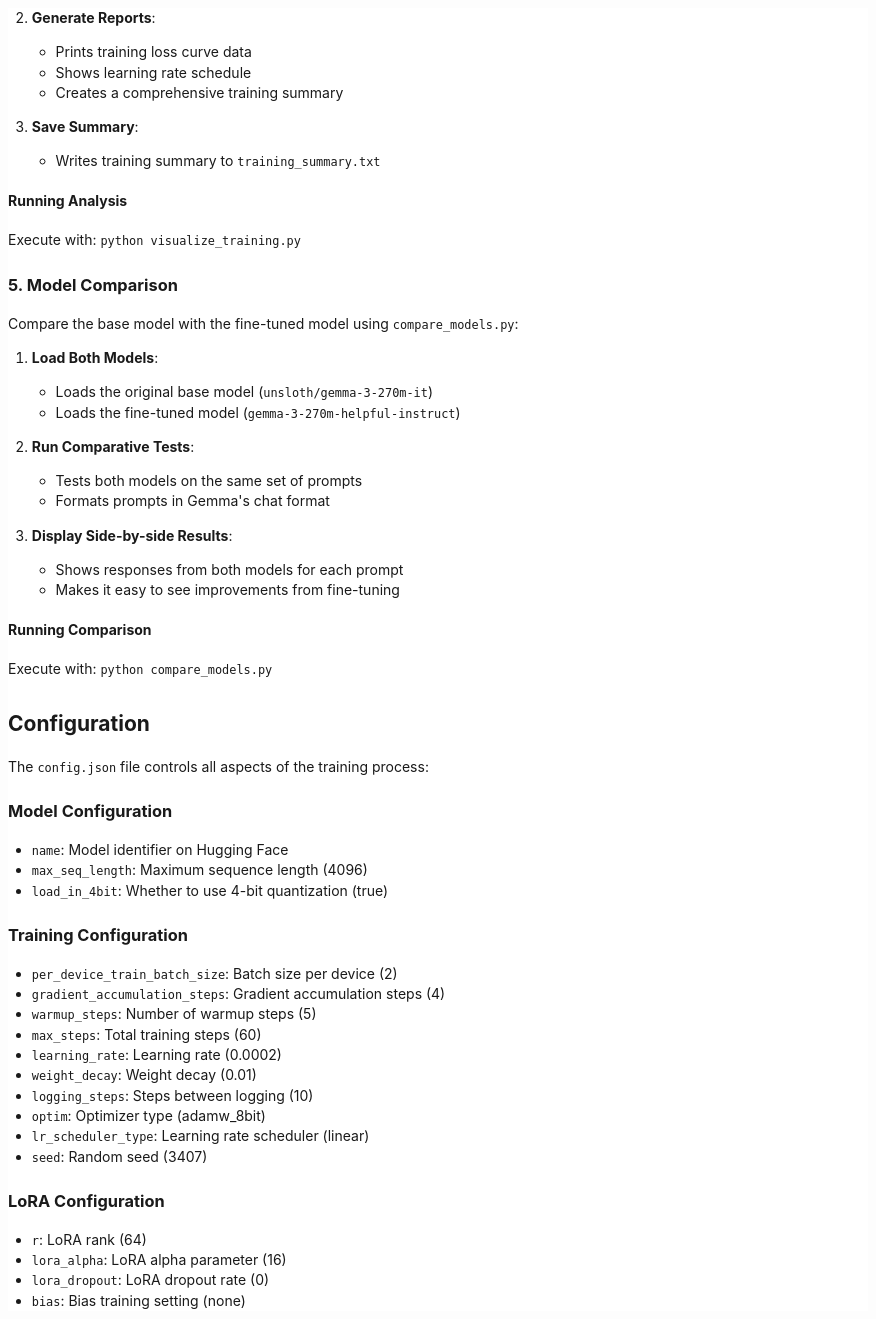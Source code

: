 2. **Generate Reports**:
   - Prints training loss curve data
   - Shows learning rate schedule
   - Creates a comprehensive training summary

3. **Save Summary**:
   - Writes training summary to `training_summary.txt`

#### Running Analysis

Execute with: `python visualize_training.py`

### 5. Model Comparison

Compare the base model with the fine-tuned model using `compare_models.py`:

1. **Load Both Models**:
   - Loads the original base model (`unsloth/gemma-3-270m-it`)
   - Loads the fine-tuned model (`gemma-3-270m-helpful-instruct`)

2. **Run Comparative Tests**:
   - Tests both models on the same set of prompts
   - Formats prompts in Gemma's chat format

3. **Display Side-by-side Results**:
   - Shows responses from both models for each prompt
   - Makes it easy to see improvements from fine-tuning

#### Running Comparison

Execute with: `python compare_models.py`

## Configuration

The `config.json` file controls all aspects of the training process:

### Model Configuration
- `name`: Model identifier on Hugging Face
- `max_seq_length`: Maximum sequence length (4096)
- `load_in_4bit`: Whether to use 4-bit quantization (true)

### Training Configuration
- `per_device_train_batch_size`: Batch size per device (2)
- `gradient_accumulation_steps`: Gradient accumulation steps (4)
- `warmup_steps`: Number of warmup steps (5)
- `max_steps`: Total training steps (60)
- `learning_rate`: Learning rate (0.0002)
- `weight_decay`: Weight decay (0.01)
- `logging_steps`: Steps between logging (10)
- `optim`: Optimizer type (adamw_8bit)
- `lr_scheduler_type`: Learning rate scheduler (linear)
- `seed`: Random seed (3407)

### LoRA Configuration
- `r`: LoRA rank (64)
- `lora_alpha`: LoRA alpha parameter (16)
- `lora_dropout`: LoRA dropout rate (0)
- `bias`: Bias training setting (none)
